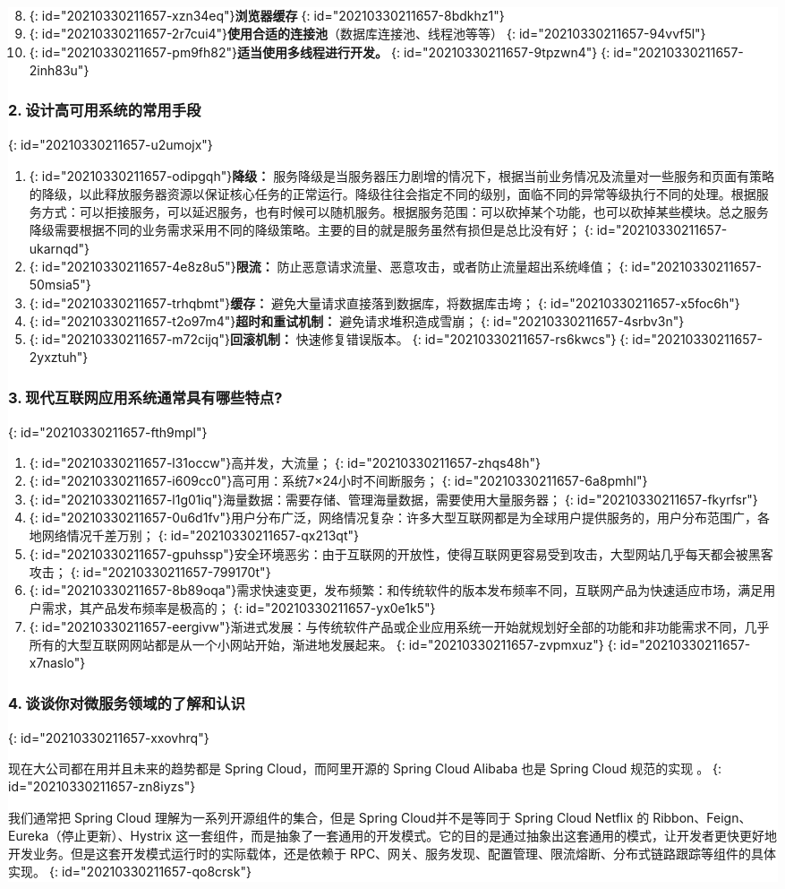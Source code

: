 8. {: id="20210330211657-xzn34eq"}**浏览器缓存**
   {: id="20210330211657-8bdkhz1"}
9. {: id="20210330211657-2r7cui4"}**使用合适的连接池**（数据库连接池、线程池等等）
   {: id="20210330211657-94vvf5l"}
10. {: id="20210330211657-pm9fh82"}**适当使用多线程进行开发。**
    {: id="20210330211657-9tpzwn4"}
{: id="20210330211657-2inh83u"}

### 2. 设计高可用系统的常用手段
{: id="20210330211657-u2umojx"}

1. {: id="20210330211657-odipgqh"}**降级：** 服务降级是当服务器压力剧增的情况下，根据当前业务情况及流量对一些服务和页面有策略的降级，以此释放服务器资源以保证核心任务的正常运行。降级往往会指定不同的级别，面临不同的异常等级执行不同的处理。根据服务方式：可以拒接服务，可以延迟服务，也有时候可以随机服务。根据服务范围：可以砍掉某个功能，也可以砍掉某些模块。总之服务降级需要根据不同的业务需求采用不同的降级策略。主要的目的就是服务虽然有损但是总比没有好；
   {: id="20210330211657-ukarnqd"}
2. {: id="20210330211657-4e8z8u5"}**限流：** 防止恶意请求流量、恶意攻击，或者防止流量超出系统峰值；
   {: id="20210330211657-50msia5"}
3. {: id="20210330211657-trhqbmt"}**缓存：** 避免大量请求直接落到数据库，将数据库击垮；
   {: id="20210330211657-x5foc6h"}
4. {: id="20210330211657-t2o97m4"}**超时和重试机制：** 避免请求堆积造成雪崩；
   {: id="20210330211657-4srbv3n"}
5. {: id="20210330211657-m72cijq"}**回滚机制：** 快速修复错误版本。
   {: id="20210330211657-rs6kwcs"}
{: id="20210330211657-2yxztuh"}

### 3. 现代互联网应用系统通常具有哪些特点?
{: id="20210330211657-fth9mpl"}

1. {: id="20210330211657-l31occw"}高并发，大流量；
   {: id="20210330211657-zhqs48h"}
2. {: id="20210330211657-i609cc0"}高可用：系统7×24小时不间断服务；
   {: id="20210330211657-6a8pmhl"}
3. {: id="20210330211657-l1g01iq"}海量数据：需要存储、管理海量数据，需要使用大量服务器；
   {: id="20210330211657-fkyrfsr"}
4. {: id="20210330211657-0u6d1fv"}用户分布广泛，网络情况复杂：许多大型互联网都是为全球用户提供服务的，用户分布范围广，各地网络情况千差万别；
   {: id="20210330211657-qx213qt"}
5. {: id="20210330211657-gpuhssp"}安全环境恶劣：由于互联网的开放性，使得互联网更容易受到攻击，大型网站几乎每天都会被黑客攻击；
   {: id="20210330211657-799170t"}
6. {: id="20210330211657-8b89oqa"}需求快速变更，发布频繁：和传统软件的版本发布频率不同，互联网产品为快速适应市场，满足用户需求，其产品发布频率是极高的；
   {: id="20210330211657-yx0e1k5"}
7. {: id="20210330211657-eergivw"}渐进式发展：与传统软件产品或企业应用系统一开始就规划好全部的功能和非功能需求不同，几乎所有的大型互联网网站都是从一个小网站开始，渐进地发展起来。
   {: id="20210330211657-zvpmxuz"}
{: id="20210330211657-x7naslo"}

### 4. 谈谈你对微服务领域的了解和认识
{: id="20210330211657-xxovhrq"}

现在大公司都在用并且未来的趋势都是 Spring Cloud，而阿里开源的 Spring Cloud Alibaba 也是 Spring Cloud 规范的实现 。
{: id="20210330211657-zn8iyzs"}

我们通常把 Spring Cloud 理解为一系列开源组件的集合，但是 Spring Cloud并不是等同于 Spring Cloud Netflix 的 Ribbon、Feign、Eureka（停止更新）、Hystrix 这一套组件，而是抽象了一套通用的开发模式。它的目的是通过抽象出这套通用的模式，让开发者更快更好地开发业务。但是这套开发模式运行时的实际载体，还是依赖于 RPC、网关、服务发现、配置管理、限流熔断、分布式链路跟踪等组件的具体实现。
{: id="20210330211657-qo8crsk"}
